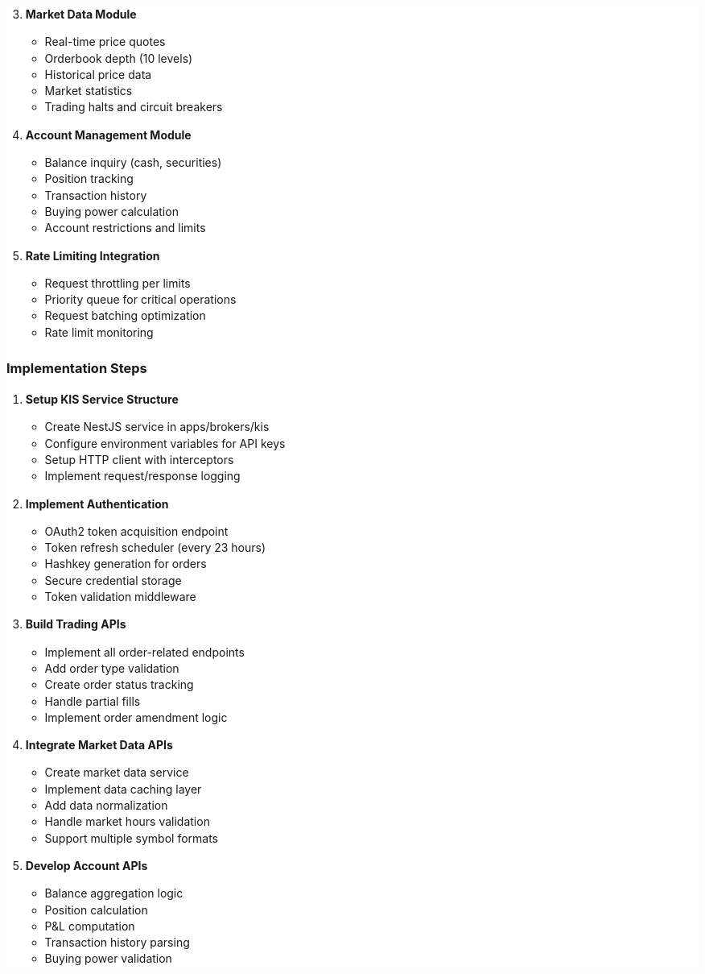 3. **Market Data Module**
   - Real-time price quotes
   - Orderbook depth (10 levels)
   - Historical price data
   - Market statistics
   - Trading halts and circuit breakers

4. **Account Management Module**
   - Balance inquiry (cash, securities)
   - Position tracking
   - Transaction history
   - Buying power calculation
   - Account restrictions and limits

5. **Rate Limiting Integration**
   - Request throttling per limits
   - Priority queue for critical operations
   - Request batching optimization
   - Rate limit monitoring

### Implementation Steps

1. **Setup KIS Service Structure**
   - Create NestJS service in apps/brokers/kis
   - Configure environment variables for API keys
   - Setup HTTP client with interceptors
   - Implement request/response logging

2. **Implement Authentication**
   - OAuth2 token acquisition endpoint
   - Token refresh scheduler (every 23 hours)
   - Hashkey generation for orders
   - Secure credential storage
   - Token validation middleware

3. **Build Trading APIs**
   - Implement all order-related endpoints
   - Add order type validation
   - Create order status tracking
   - Handle partial fills
   - Implement order amendment logic

4. **Integrate Market Data APIs**
   - Create market data service
   - Implement data caching layer
   - Add data normalization
   - Handle market hours validation
   - Support multiple symbol formats

5. **Develop Account APIs**
   - Balance aggregation logic
   - Position calculation
   - P&L computation
   - Transaction history parsing
   - Buying power validation
